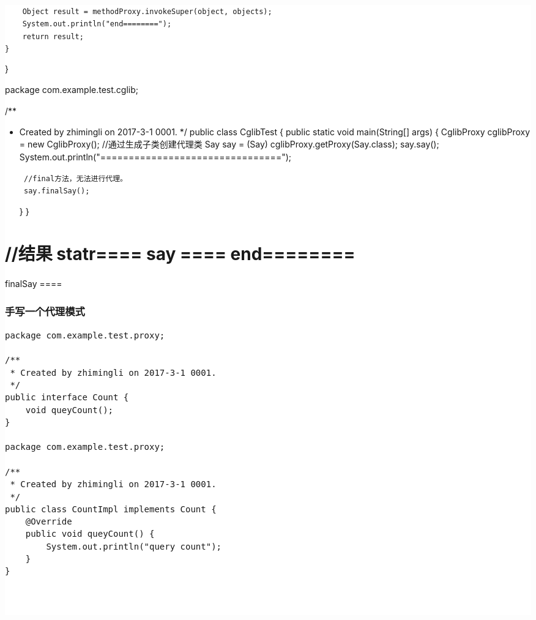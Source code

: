         Object result = methodProxy.invokeSuper(object, objects);
        System.out.println("end========");
        return result;
    }
}



package com.example.test.cglib;

/**
 * Created by zhimingli on 2017-3-1 0001.
 */
public class CglibTest {
    public static void main(String[] args) {
        CglibProxy cglibProxy = new CglibProxy();
        //通过生成子类创建代理类
        Say say = (Say) cglibProxy.getProxy(Say.class);
        say.say();
        System.out.println("================================");

        //final方法，无法进行代理。
        say.finalSay();
    }
}


//结果
statr====
say ====
end========
================================
finalSay ====
</pre>


###	手写一个代理模式
<pre>
package com.example.test.proxy;

/**
 * Created by zhimingli on 2017-3-1 0001.
 */
public interface Count {
    void queyCount();
}

package com.example.test.proxy;

/**
 * Created by zhimingli on 2017-3-1 0001.
 */
public class CountImpl implements Count {
    @Override
    public void queyCount() {
        System.out.println("query count");
    }
}
